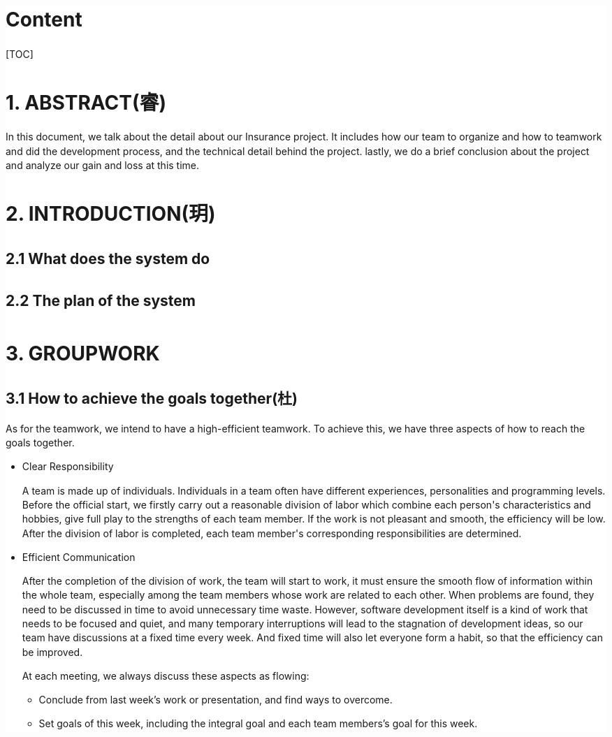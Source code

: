 # Content

[TOC]

# 1. ABSTRACT(睿)

In this document, we talk about the detail about our Insurance project. It includes how our team to organize and how to teamwork and did the development process, and the technical detail behind the project. lastly, we do a brief conclusion about the project and analyze our gain and loss at this time.


# 2. INTRODUCTION(玥)

## 2.1 What does the system do

## 2.2 The plan of the system

# 3. GROUPWORK

## 3.1 How to achieve the goals together(杜)

As for the teamwork, we intend to have a high-efficient teamwork. To achieve this, we have three aspects of how to reach the goals together.

- Clear Responsibility

  A team is made up of individuals. Individuals in a team often have different experiences, personalities and programming levels. Before the official start, we firstly carry out a reasonable division of labor which combine each person's characteristics and hobbies, give full play to the strengths of each team member. If the work is not pleasant and smooth, the efficiency will be low. After the division of labor is completed, each team member's corresponding responsibilities are determined.

- Efficient Communication

  After the completion of the division of work, the team will start to work, it must ensure the smooth flow of information within the whole team, especially among the team members whose work are related to each other. When problems are found, they need to be discussed in time to avoid unnecessary time waste. However, software development itself is a kind of work that needs to be focused and quiet, and many temporary interruptions will lead to the stagnation of development ideas, so our team have discussions at a fixed time every week. And fixed time will also let everyone form a habit, so that the efficiency can be improved.

  At each meeting, we always discuss these aspects as flowing:

  - Conclude from last week’s work or presentation, and find ways to overcome.

  - Set goals of this week, including the integral goal and each team members’s goal for this week.
